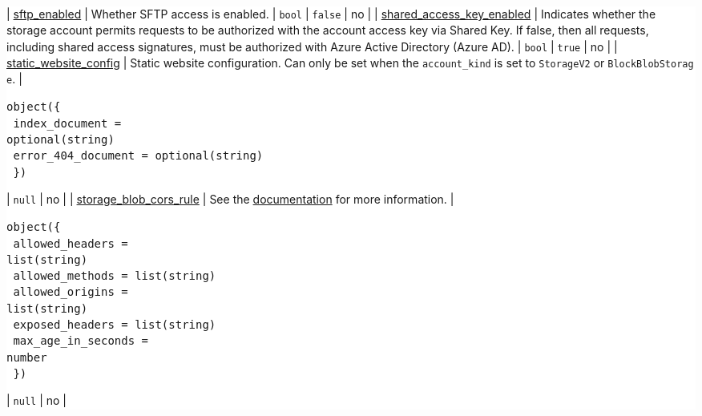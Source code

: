 | <a name="input_sftp_enabled"></a> [sftp_enabled](#input_sftp_enabled)                                                                      | Whether SFTP access is enabled.                                                                                                                                                                                                                                                                                                                                                                                                                                                       | `bool`                                                                                                                                                                                                                                                                                                                                                                   | `false`                                                                                                                                                                                                                                                              |    no    |
| <a name="input_shared_access_key_enabled"></a> [shared_access_key_enabled](#input_shared_access_key_enabled)                               | Indicates whether the storage account permits requests to be authorized with the account access key via Shared Key. If false, then all requests, including shared access signatures, must be authorized with Azure Active Directory (Azure AD).                                                                                                                                                                                                                                       | `bool`                                                                                                                                                                                                                                                                                                                                                                   | `true`                                                                                                                                                                                                                                                               |    no    |
| <a name="input_static_website_config"></a> [static_website_config](#input_static_website_config)                                           | Static website configuration. Can only be set when the `account_kind` is set to `StorageV2` or `BlockBlobStorage`.                                                                                                                                                                                                                                                                                                                                                                    | <pre>object({<br> index_document = optional(string)<br> error_404_document = optional(string)<br> })</pre>                                                                                                                                                                                                                                                               | `null`                                                                                                                                                                                                                                                               |    no    |
| <a name="input_storage_blob_cors_rule"></a> [storage_blob_cors_rule](#input_storage_blob_cors_rule)                                        | See the [documentation](https://registry.terraform.io/providers/hashicorp/azurerm/latest/docs/resources/storage_account#cors_rule) for more information.                                                                                                                                                                                                                                                                                                                              | <pre>object({<br> allowed_headers = list(string)<br> allowed_methods = list(string)<br> allowed_origins = list(string)<br> exposed_headers = list(string)<br> max_age_in_seconds = number<br> })</pre>                                                                                                                                                                   | `null`                                                                                                                                                                                                                                                               |    no    |
